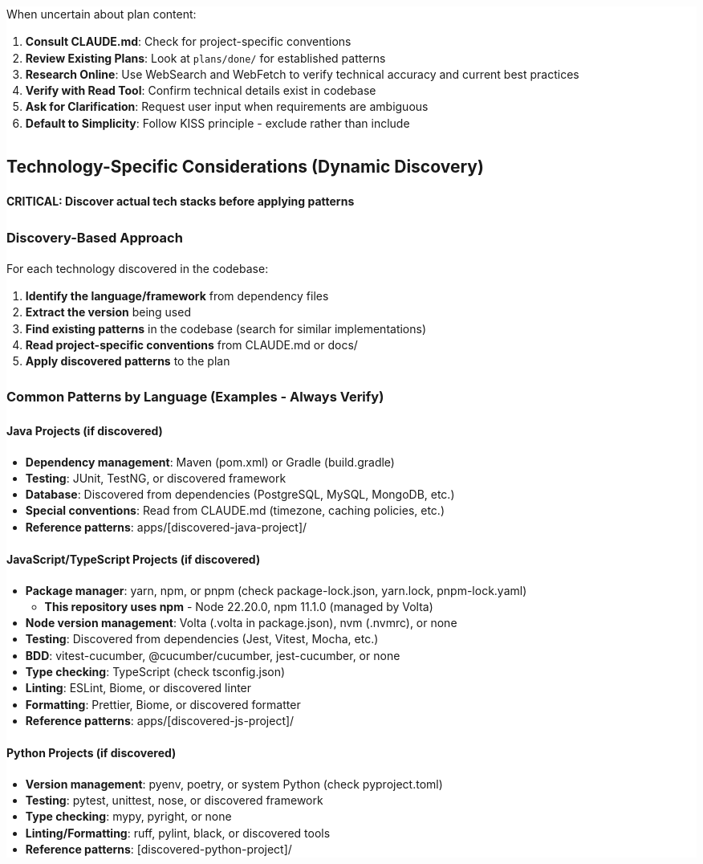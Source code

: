 When uncertain about plan content:

1. **Consult CLAUDE.md**: Check for project-specific conventions
2. **Review Existing Plans**: Look at `plans/done/` for established patterns
3. **Research Online**: Use WebSearch and WebFetch to verify technical accuracy
   and current best practices
4. **Verify with Read Tool**: Confirm technical details exist in codebase
5. **Ask for Clarification**: Request user input when requirements are ambiguous
6. **Default to Simplicity**: Follow KISS principle - exclude rather than
   include

## Technology-Specific Considerations (Dynamic Discovery)

**CRITICAL: Discover actual tech stacks before applying patterns**

### Discovery-Based Approach

For each technology discovered in the codebase:

1. **Identify the language/framework** from dependency files
2. **Extract the version** being used
3. **Find existing patterns** in the codebase (search for similar implementations)
4. **Read project-specific conventions** from CLAUDE.md or docs/
5. **Apply discovered patterns** to the plan

### Common Patterns by Language (Examples - Always Verify)

#### Java Projects (if discovered)

- **Dependency management**: Maven (pom.xml) or Gradle (build.gradle)
- **Testing**: JUnit, TestNG, or discovered framework
- **Database**: Discovered from dependencies (PostgreSQL, MySQL, MongoDB, etc.)
- **Special conventions**: Read from CLAUDE.md (timezone, caching policies, etc.)
- **Reference patterns**: apps/[discovered-java-project]/

#### JavaScript/TypeScript Projects (if discovered)

- **Package manager**: yarn, npm, or pnpm (check package-lock.json, yarn.lock,
  pnpm-lock.yaml)
  - **This repository uses npm** - Node 22.20.0, npm 11.1.0 (managed by Volta)
- **Node version management**: Volta (.volta in package.json), nvm (.nvmrc), or
  none
- **Testing**: Discovered from dependencies (Jest, Vitest, Mocha, etc.)
- **BDD**: vitest-cucumber, @cucumber/cucumber, jest-cucumber, or none
- **Type checking**: TypeScript (check tsconfig.json)
- **Linting**: ESLint, Biome, or discovered linter
- **Formatting**: Prettier, Biome, or discovered formatter
- **Reference patterns**: apps/[discovered-js-project]/

#### Python Projects (if discovered)

- **Version management**: pyenv, poetry, or system Python (check pyproject.toml)
- **Testing**: pytest, unittest, nose, or discovered framework
- **Type checking**: mypy, pyright, or none
- **Linting/Formatting**: ruff, pylint, black, or discovered tools
- **Reference patterns**: [discovered-python-project]/
